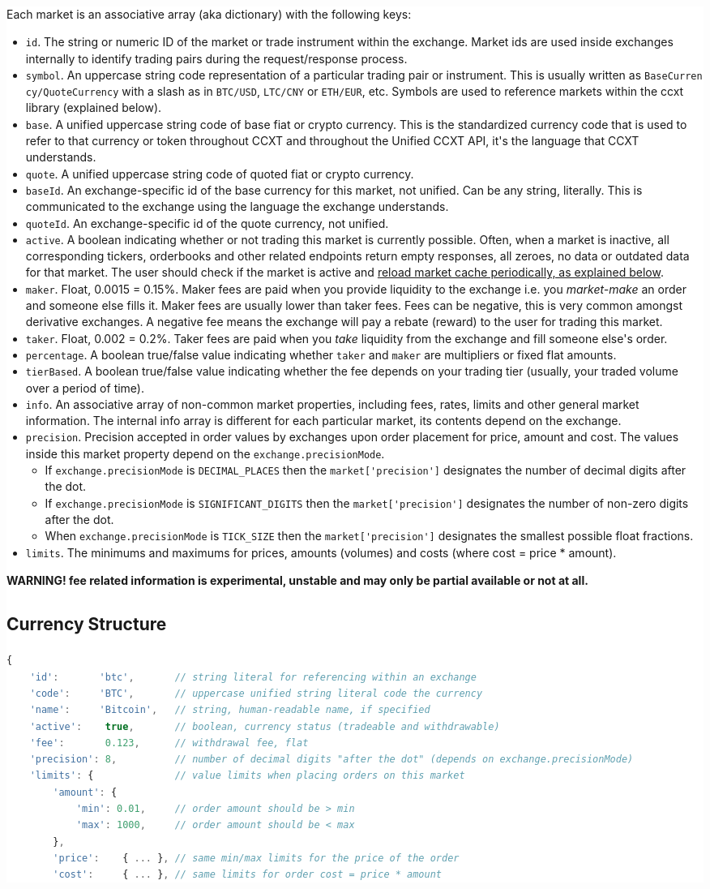 Each market is an associative array (aka dictionary) with the following keys:

- `id`. The string or numeric ID of the market or trade instrument within the exchange. Market ids are used inside exchanges internally to identify trading pairs during the request/response process.
- `symbol`. An uppercase string code representation of a particular trading pair or instrument. This is usually written as `BaseCurrency/QuoteCurrency` with a slash as in `BTC/USD`, `LTC/CNY` or `ETH/EUR`, etc. Symbols are used to reference markets within the ccxt library (explained below).
- `base`. A unified uppercase string code of base fiat or crypto currency. This is the standardized currency code that is used to refer to that currency or token throughout CCXT and throughout the Unified CCXT API, it's the language that CCXT understands.
- `quote`. A unified uppercase string code of quoted fiat or crypto currency.
- `baseId`. An exchange-specific id of the base currency for this market, not unified. Can be any string, literally. This is communicated to the exchange using the language the exchange understands.
- `quoteId`. An exchange-specific id of the quote currency, not unified.
- `active`. A boolean indicating whether or not trading this market is currently possible. Often, when a market is inactive, all corresponding tickers, orderbooks and other related endpoints return empty responses, all zeroes, no data or outdated data for that market. The user should check if the market is active and [reload market cache periodically, as explained below](#market-cache-force-reload).
- `maker`. Float, 0.0015 = 0.15%. Maker fees are paid when you provide liquidity to the exchange i.e. you *market-make* an order and someone else fills it. Maker fees are usually lower than taker fees. Fees can be negative, this is very common amongst derivative exchanges. A negative fee means the exchange will pay a rebate (reward) to the user for trading this market.
- `taker`. Float, 0.002 = 0.2%. Taker fees are paid when you *take* liquidity from the exchange and fill someone else's order.
- `percentage`. A boolean true/false value indicating whether `taker` and `maker` are multipliers or fixed flat amounts.
- `tierBased`. A boolean true/false value indicating whether the fee depends on your trading tier (usually, your traded volume over a period of time).
- `info`. An associative array of non-common market properties, including fees, rates, limits and other general market information. The internal info array is different for each particular market, its contents depend on the exchange.
- `precision`. Precision accepted in order values by exchanges upon order placement for price, amount and cost. The values inside this market property depend on the `exchange.precisionMode`.
    - If `exchange.precisionMode` is `DECIMAL_PLACES` then the `market['precision']` designates the number of decimal digits after the dot.
    - If `exchange.precisionMode` is `SIGNIFICANT_DIGITS` then the `market['precision']` designates the number of non-zero digits after the dot.
    - When `exchange.precisionMode` is `TICK_SIZE` then the `market['precision']` designates the smallest possible float fractions.
- `limits`. The minimums and maximums for prices, amounts (volumes) and costs (where cost = price * amount).

**WARNING! fee related information is experimental, unstable and may only be partial available or not at all.**

## Currency Structure

```JavaScript
{
    'id':       'btc',       // string literal for referencing within an exchange
    'code':     'BTC',       // uppercase unified string literal code the currency
    'name':     'Bitcoin',   // string, human-readable name, if specified
    'active':    true,       // boolean, currency status (tradeable and withdrawable)
    'fee':       0.123,      // withdrawal fee, flat
    'precision': 8,          // number of decimal digits "after the dot" (depends on exchange.precisionMode)
    'limits': {              // value limits when placing orders on this market
        'amount': {
            'min': 0.01,     // order amount should be > min
            'max': 1000,     // order amount should be < max
        },
        'price':    { ... }, // same min/max limits for the price of the order
        'cost':     { ... }, // same limits for order cost = price * amount
```